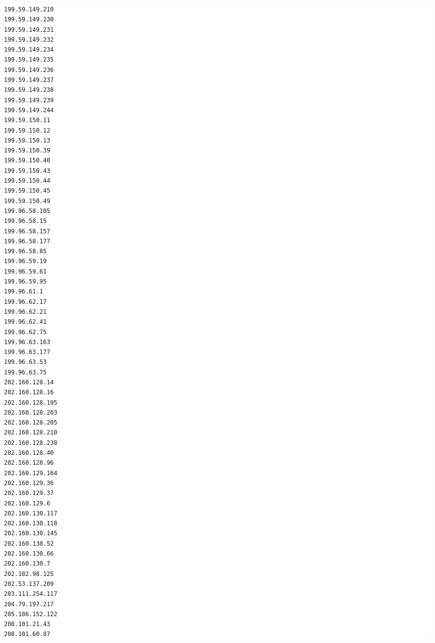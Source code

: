 ```
199.59.149.210
199.59.149.230
199.59.149.231
199.59.149.232
199.59.149.234
199.59.149.235
199.59.149.236
199.59.149.237
199.59.149.238
199.59.149.239
199.59.149.244
199.59.150.11
199.59.150.12
199.59.150.13
199.59.150.39
199.59.150.40
199.59.150.43
199.59.150.44
199.59.150.45
199.59.150.49
199.96.58.105
199.96.58.15
199.96.58.157
199.96.58.177
199.96.58.85
199.96.59.19
199.96.59.61
199.96.59.95
199.96.61.1
199.96.62.17
199.96.62.21
199.96.62.41
199.96.62.75
199.96.63.163
199.96.63.177
199.96.63.53
199.96.63.75
202.160.128.14
202.160.128.16
202.160.128.195
202.160.128.203
202.160.128.205
202.160.128.210
202.160.128.238
202.160.128.40
202.160.128.96
202.160.129.164
202.160.129.36
202.160.129.37
202.160.129.6
202.160.130.117
202.160.130.118
202.160.130.145
202.160.130.52
202.160.130.66
202.160.130.7
202.182.98.125
202.53.137.209
203.111.254.117
204.79.197.217
205.186.152.122
208.101.21.43
208.101.60.87
```